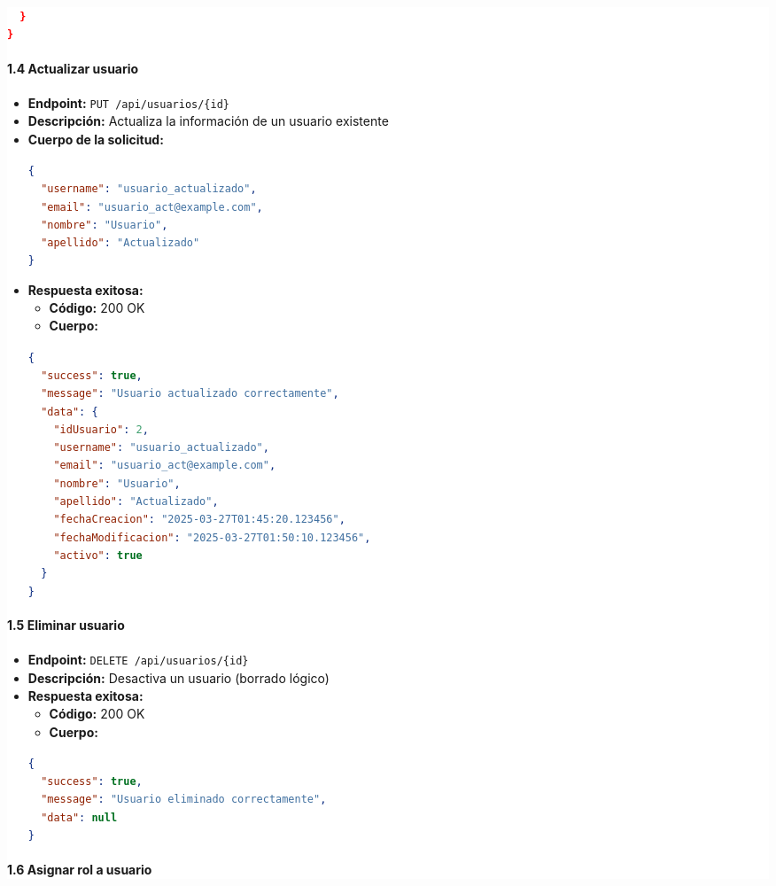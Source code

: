   ```json
    }
  }
  ```

#### 1.4 Actualizar usuario

- **Endpoint:** `PUT /api/usuarios/{id}`
- **Descripción:** Actualiza la información de un usuario existente
- **Cuerpo de la solicitud:**
  ```json
  {
    "username": "usuario_actualizado",
    "email": "usuario_act@example.com",
    "nombre": "Usuario",
    "apellido": "Actualizado"
  }
  ```
- **Respuesta exitosa:**
  - **Código:** 200 OK
  - **Cuerpo:**
  ```json
  {
    "success": true,
    "message": "Usuario actualizado correctamente",
    "data": {
      "idUsuario": 2,
      "username": "usuario_actualizado",
      "email": "usuario_act@example.com",
      "nombre": "Usuario",
      "apellido": "Actualizado",
      "fechaCreacion": "2025-03-27T01:45:20.123456",
      "fechaModificacion": "2025-03-27T01:50:10.123456",
      "activo": true
    }
  }
  ```

#### 1.5 Eliminar usuario

- **Endpoint:** `DELETE /api/usuarios/{id}`
- **Descripción:** Desactiva un usuario (borrado lógico)
- **Respuesta exitosa:**
  - **Código:** 200 OK
  - **Cuerpo:**
  ```json
  {
    "success": true,
    "message": "Usuario eliminado correctamente",
    "data": null
  }
  ```

#### 1.6 Asignar rol a usuario
